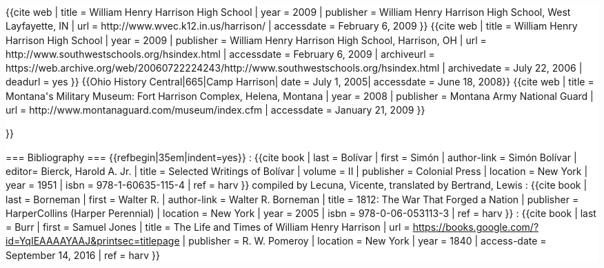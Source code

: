 <ref name="WHHHS2">
{{cite web
| title = William Henry Harrison High School
| year = 2009
| publisher = William Henry Harrison High School, West Layfayette, IN
| url = http://www.wvec.k12.in.us/harrison/
| accessdate = February 6, 2009
}}
</ref>

<ref name="WHHHS3">
{{cite web
| title = William Henry Harrison High School
| year = 2009
| publisher = William Henry Harrison High School, Harrison, OH
| url = http://www.southwestschools.org/hsindex.html
| accessdate = February 6, 2009
| archiveurl = https://web.archive.org/web/20060722224243/http://www.southwestschools.org/hsindex.html
| archivedate = July 22, 2006
| deadurl = yes
}}
</ref>

<ref name="ohiohistorycentral Camp Harrison">
{{Ohio History Central|665|Camp Harrison| date = July 1, 2005| accessdate = June 18, 2008}}
</ref>

<ref name="FtHarrisonMT">
{{cite web
| title = Montana's Military Museum: Fort Harrison Complex, Helena, Montana
| year = 2008
| publisher = Montana Army National Guard
| url = http://www.montanaguard.com/museum/index.cfm
| accessdate = January 21, 2009
}}
</ref>

}}

=== Bibliography ===
{{refbegin|35em|indent=yes}}
: {{cite book | last = Bolívar | first = Simón | author-link = Simón Bolívar | editor= Bierck, Harold A. Jr. | title = Selected Writings of Bolívar | volume = II | publisher = Colonial Press | location = New York | year = 1951 | isbn = 978-1-60635-115-4 | ref = harv }} compiled by Lecuna, Vicente, translated by Bertrand, Lewis
: {{cite book | last = Borneman | first = Walter R. | author-link = Walter R. Borneman | title = 1812: The War That Forged a Nation | publisher = HarperCollins (Harper Perennial) | location = New York | year = 2005 | isbn = 978-0-06-053113-3 | ref = harv }}
: {{cite book | last = Burr | first = Samuel Jones | title = The Life and Times of William Henry Harrison | url = https://books.google.com/?id=YqIEAAAAYAAJ&printsec=titlepage | publisher = R. W. Pomeroy | location = New York | year = 1840 | access-date = September 14, 2016 | ref = harv }}